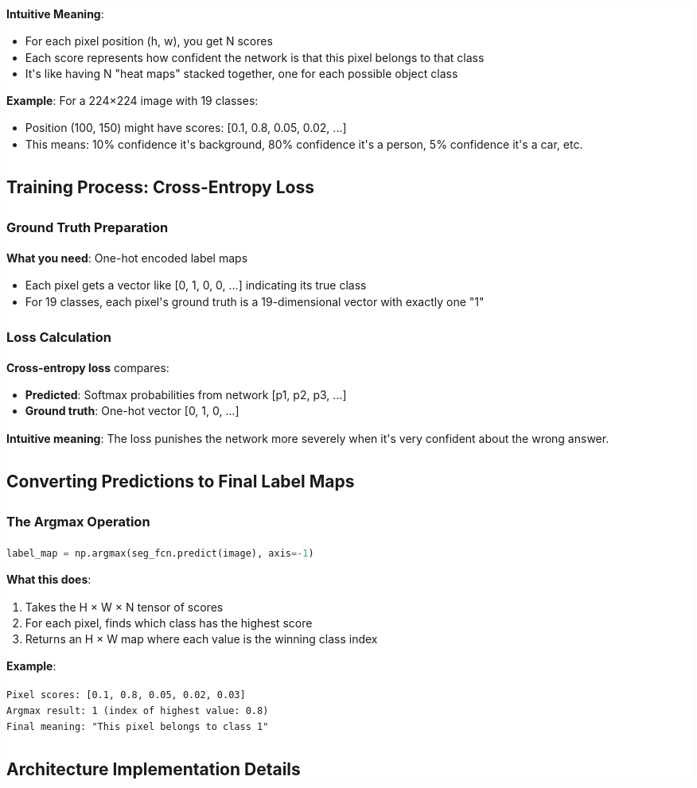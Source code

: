 **Intuitive Meaning**:

- For each pixel position (h, w), you get N scores
- Each score represents how confident the network is that this pixel belongs to that class
- It's like having N "heat maps" stacked together, one for each possible object class

**Example**: For a 224×224 image with 19 classes:

- Position (100, 150) might have scores: [0.1, 0.8, 0.05, 0.02, ...]
- This means: 10% confidence it's background, 80% confidence it's a person, 5% confidence it's a car, etc.

## Training Process: Cross-Entropy Loss

### Ground Truth Preparation

**What you need**: One-hot encoded label maps

- Each pixel gets a vector like [0, 1, 0, 0, ...] indicating its true class
- For 19 classes, each pixel's ground truth is a 19-dimensional vector with exactly one "1"

### Loss Calculation

**Cross-entropy loss** compares:

- **Predicted**: Softmax probabilities from network [p1, p2, p3, ...]
- **Ground truth**: One-hot vector [0, 1, 0, ...]

**Intuitive meaning**: The loss punishes the network more severely when it's very confident about the wrong answer.

## Converting Predictions to Final Label Maps

### The Argmax Operation

```python
label_map = np.argmax(seg_fcn.predict(image), axis=-1)
```

**What this does**:

1. Takes the H × W × N tensor of scores
2. For each pixel, finds which class has the highest score
3. Returns an H × W map where each value is the winning class index

**Example**:

```
Pixel scores: [0.1, 0.8, 0.05, 0.02, 0.03]
Argmax result: 1 (index of highest value: 0.8)
Final meaning: "This pixel belongs to class 1"
```

## Architecture Implementation Details
